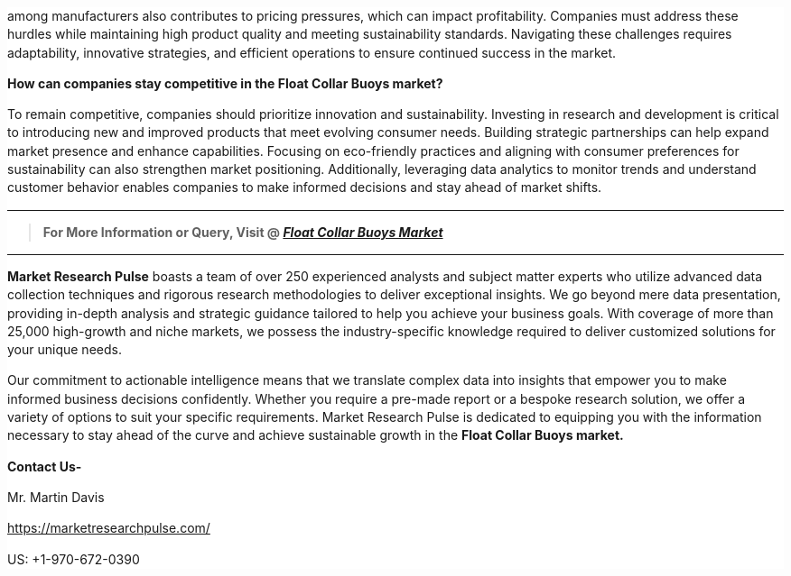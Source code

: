 among manufacturers also contributes to pricing pressures, which can impact profitability. Companies must address these hurdles while maintaining high product quality and meeting sustainability standards. Navigating these challenges requires adaptability, innovative strategies, and efficient operations to ensure continued success in the market.</p><p><strong>How can companies stay competitive in the Float Collar Buoys market?</strong></p><p>To remain competitive, companies should prioritize innovation and sustainability. Investing in research and development is critical to introducing new and improved products that meet evolving consumer needs. Building strategic partnerships can help expand market presence and enhance capabilities. Focusing on eco-friendly practices and aligning with consumer preferences for sustainability can also strengthen market positioning. Additionally, leveraging data analytics to monitor trends and understand customer behavior enables companies to make informed decisions and stay ahead of market shifts.</p><hr /><blockquote><p><strong>For More Information or Query, Visit @&nbsp;<em><a href="https://marketresearchpulse.com/report/71649/float-collar-buoys-market?utm_source=Linkedin&utm_medium=025">Float Collar Buoys Market</a></em></strong></p></blockquote><hr /><p><strong>Market Research Pulse</strong> boasts a team of over 250 experienced analysts and subject matter experts who utilize advanced data collection techniques and rigorous research methodologies to deliver exceptional insights. We go beyond mere data presentation, providing in-depth analysis and strategic guidance tailored to help you achieve your business goals. With coverage of more than 25,000 high-growth and niche markets, we possess the industry-specific knowledge required to deliver customized solutions for your unique needs.</p><p>Our commitment to actionable intelligence means that we translate complex data into insights that empower you to make informed business decisions confidently. Whether you require a pre-made report or a bespoke research solution, we offer a variety of options to suit your specific requirements. Market Research Pulse is dedicated to equipping you with the information necessary to stay ahead of the curve and achieve sustainable growth in the <strong>Float Collar Buoys market.</strong></p><p><strong>Contact Us-</strong></p><p>Mr. Martin Davis</p><p>https://marketresearchpulse.com/</p><p>US: +1-970-672-0390</p>
